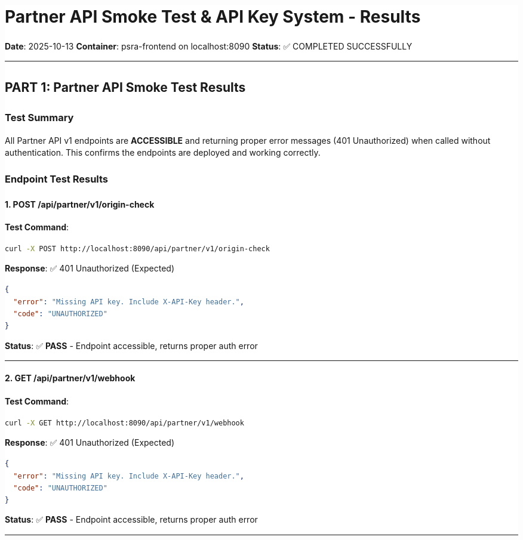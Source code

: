 # Partner API Smoke Test & API Key System - Results

**Date**: 2025-10-13
**Container**: psra-frontend on localhost:8090
**Status**: ✅ COMPLETED SUCCESSFULLY

---

## PART 1: Partner API Smoke Test Results

### Test Summary

All Partner API v1 endpoints are **ACCESSIBLE** and returning proper error messages (401 Unauthorized) when called without authentication. This confirms the endpoints are deployed and working correctly.

### Endpoint Test Results

#### 1. POST /api/partner/v1/origin-check

**Test Command**:
```bash
curl -X POST http://localhost:8090/api/partner/v1/origin-check
```

**Response**: ✅ 401 Unauthorized (Expected)
```json
{
  "error": "Missing API key. Include X-API-Key header.",
  "code": "UNAUTHORIZED"
}
```

**Status**: ✅ **PASS** - Endpoint accessible, returns proper auth error

---

#### 2. GET /api/partner/v1/webhook

**Test Command**:
```bash
curl -X GET http://localhost:8090/api/partner/v1/webhook
```

**Response**: ✅ 401 Unauthorized (Expected)
```json
{
  "error": "Missing API key. Include X-API-Key header.",
  "code": "UNAUTHORIZED"
}
```

**Status**: ✅ **PASS** - Endpoint accessible, returns proper auth error

---

